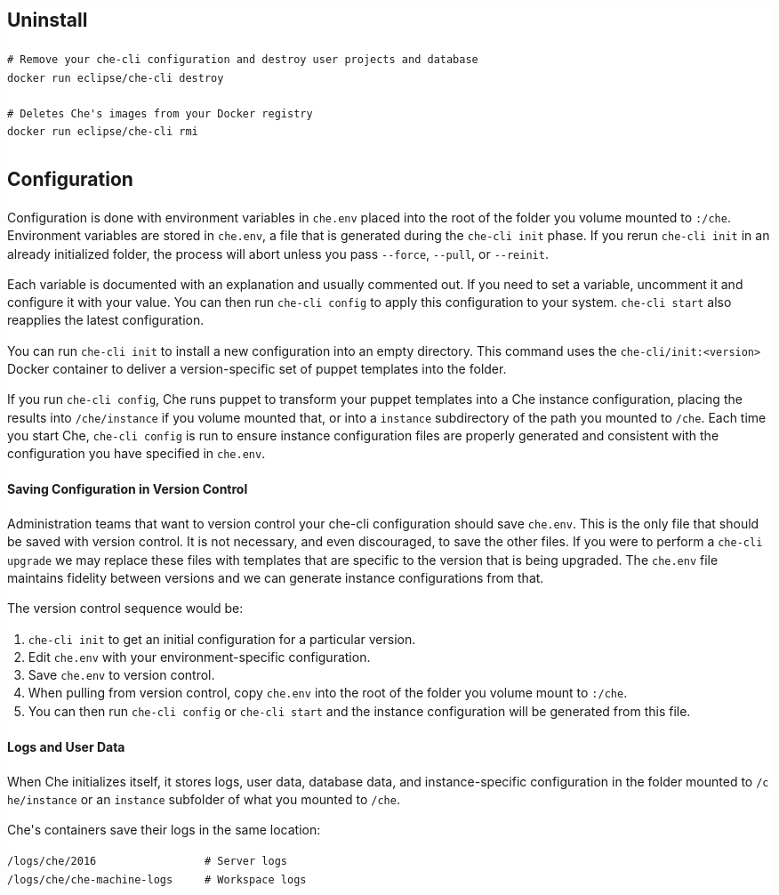 ## Uninstall
```
# Remove your che-cli configuration and destroy user projects and database
docker run eclipse/che-cli destroy

# Deletes Che's images from your Docker registry
docker run eclipse/che-cli rmi
```

## Configuration
Configuration is done with environment variables in `che.env` placed into the root of the folder you volume mounted to `:/che`. Environment variables are stored in `che.env`, a file that is generated during the `che-cli init` phase. If you rerun `che-cli init` in an already initialized folder, the process will abort unless you pass `--force`, `--pull`, or `--reinit`. 

Each variable is documented with an explanation and usually commented out. If you need to set a variable, uncomment it and configure it with your value. You can then run `che-cli config` to apply this configuration to your system. `che-cli start` also reapplies the latest configuration.

You can run `che-cli init` to install a new configuration into an empty directory. This command uses the `che-cli/init:<version>` Docker container to deliver a version-specific set of puppet templates into the folder.

If you run `che-cli config`, Che runs puppet to transform your puppet templates into a Che instance configuration, placing the results into `/che/instance` if you volume mounted that, or into a `instance` subdirectory of the path you mounted to `/che`.  Each time you start Che, `che-cli config` is run to ensure instance configuration files are properly generated and consistent with the configuration you have specified in `che.env`.

#### Saving Configuration in Version Control
Administration teams that want to version control your che-cli configuration should save `che.env`. This is the only file that should be saved with version control. It is not necessary, and even discouraged, to save the other files. If you were to perform a `che-cli upgrade` we may replace these files with templates that are specific to the version that is being upgraded. The `che.env` file maintains fidelity between versions and we can generate instance configurations from that.

The version control sequence would be:
1. `che-cli init` to get an initial configuration for a particular version.
2. Edit `che.env` with your environment-specific configuration.
3. Save `che.env` to version control.
4. When pulling from version control, copy `che.env` into the root of the folder you volume mount to `:/che`.
5. You can then run `che-cli config` or `che-cli start` and the instance configuration will be generated from this file.
    
#### Logs and User Data
When Che initializes itself, it stores logs, user data, database data, and instance-specific configuration in the folder mounted to `/che/instance` or an `instance` subfolder of what you mounted to `/che`.  

Che's containers save their logs in the same location:
```
/logs/che/2016                 # Server logs
/logs/che/che-machine-logs     # Workspace logs
```
